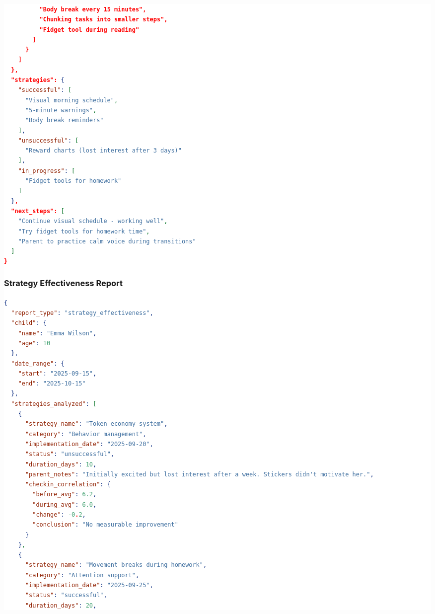 ```json
          "Body break every 15 minutes",
          "Chunking tasks into smaller steps",
          "Fidget tool during reading"
        ]
      }
    ]
  },
  "strategies": {
    "successful": [
      "Visual morning schedule",
      "5-minute warnings",
      "Body break reminders"
    ],
    "unsuccessful": [
      "Reward charts (lost interest after 3 days)"
    ],
    "in_progress": [
      "Fidget tools for homework"
    ]
  },
  "next_steps": [
    "Continue visual schedule - working well",
    "Try fidget tools for homework time",
    "Parent to practice calm voice during transitions"
  ]
}
```

### Strategy Effectiveness Report

```json
{
  "report_type": "strategy_effectiveness",
  "child": {
    "name": "Emma Wilson",
    "age": 10
  },
  "date_range": {
    "start": "2025-09-15",
    "end": "2025-10-15"
  },
  "strategies_analyzed": [
    {
      "strategy_name": "Token economy system",
      "category": "Behavior management",
      "implementation_date": "2025-09-20",
      "status": "unsuccessful",
      "duration_days": 10,
      "parent_notes": "Initially excited but lost interest after a week. Stickers didn't motivate her.",
      "checkin_correlation": {
        "before_avg": 6.2,
        "during_avg": 6.0,
        "change": -0.2,
        "conclusion": "No measurable improvement"
      }
    },
    {
      "strategy_name": "Movement breaks during homework",
      "category": "Attention support",
      "implementation_date": "2025-09-25",
      "status": "successful",
      "duration_days": 20,
```
